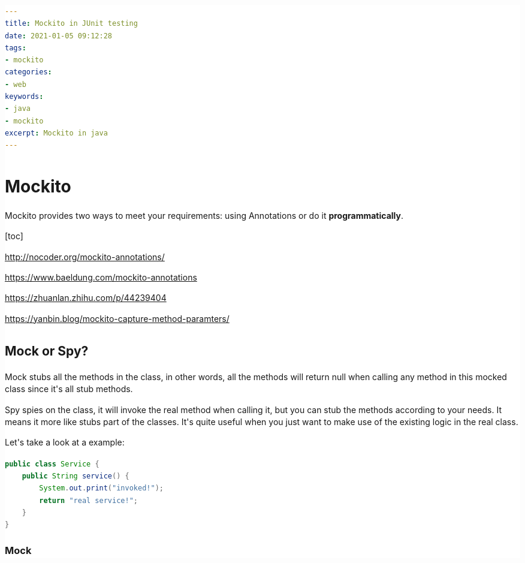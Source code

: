 ```yaml
---
title: Mockito in JUnit testing
date: 2021-01-05 09:12:28
tags: 
- mockito
categories: 
- web 
keywords: 
- java
- mockito
excerpt: Mockito in java
--- 
```

# Mockito

Mockito provides two ways to meet your requirements: using Annotations or do it **programmatically**.



[toc]



http://nocoder.org/mockito-annotations/

https://www.baeldung.com/mockito-annotations

https://zhuanlan.zhihu.com/p/44239404

https://yanbin.blog/mockito-capture-method-paramters/



## Mock or Spy?

Mock stubs all the methods in the class, in other words, all the methods will return null when calling any method in this mocked class since it's all stub methods.

Spy spies on the class, it will invoke the real method when calling it, but you can stub the methods according to your needs. It means it more like stubs part of the classes. It's quite useful when you just want to make use of the existing logic in the real class.

Let's take a look at a example:

```java
public class Service {
    public String service() {
        System.out.print("invoked!");
        return "real service!";
    }
}
```



### Mock
